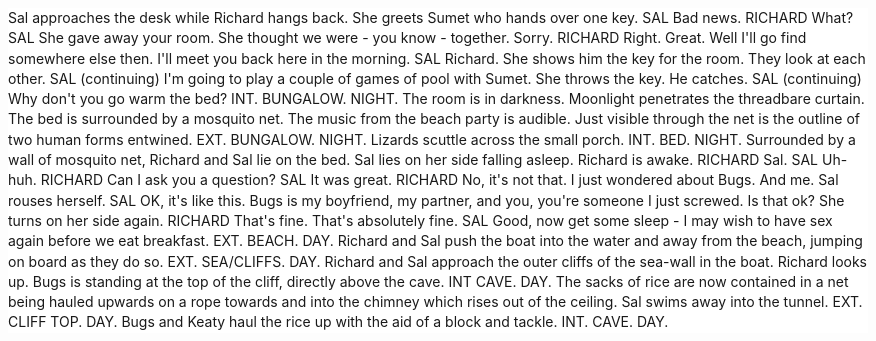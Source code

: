 Sal approaches the desk while Richard hangs back.
She greets Sumet who hands over one key.
SAL
Bad news.
RICHARD
What?
SAL
She gave away your room.  She thought we were - you know - together.  Sorry.
RICHARD
Right.  Great.  Well I'll go find somewhere else then.  I'll meet you back here in the morning.
SAL
Richard.
She shows him the key for the room.
They look at each other.
SAL 
(continuing)
I'm going to play a couple of games of pool with Sumet.
She throws the key.  He catches.
SAL
(continuing)
Why don't you go warm the bed?
INT. BUNGALOW. NIGHT.
The room is in darkness.  Moonlight penetrates the threadbare curtain.  The bed is surrounded by a mosquito net.
The music from the beach party is audible.
Just visible through the net is the outline of two human forms entwined.
EXT. BUNGALOW. NIGHT.
Lizards scuttle across the small porch.
INT. BED. NIGHT.
Surrounded by a wall of mosquito net, Richard and Sal lie on the bed.
Sal lies on her side falling asleep. Richard is awake.
RICHARD
Sal.
SAL
Uh-huh.
RICHARD
Can I ask you a question?
SAL
It was great.
RICHARD
No, it's not that.  I just wondered about Bugs.  And me.
Sal rouses herself.
SAL
OK, it's like this. Bugs is my boyfriend, my partner, and you, you're someone I just screwed.  Is that ok?
She turns on her side again.
RICHARD
That's fine.  That's absolutely fine.
SAL
Good, now get some sleep - I may wish to have sex again before we eat breakfast.
EXT. BEACH. DAY.
Richard and Sal push the boat into the water and away from the beach, jumping on board as they do so.
EXT. SEA/CLIFFS. DAY.
Richard and Sal approach the outer cliffs of the sea-wall in the boat.  Richard looks up.
Bugs is standing at the top of the cliff, directly above the cave.
INT CAVE. DAY.
The sacks of rice are now contained in a net being hauled upwards on a rope towards and into the chimney which rises out of the ceiling.
Sal swims away into the tunnel.
EXT. CLIFF TOP. DAY.
Bugs and Keaty haul the rice up with the aid of a block and tackle.
INT. CAVE. DAY.